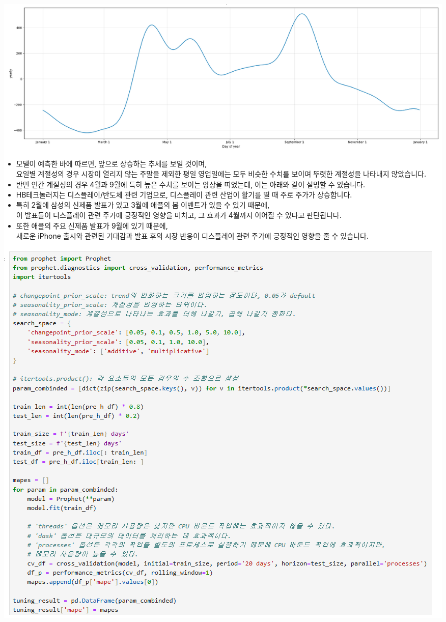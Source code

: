<img src="../images/yearly_seasonality01.png">

-   모델이 예측한 바에 따르면, 앞으로 상승하는 추세를 보일 것이며,  
    요일별 계절성의 경우 시장이 열리지 않는 주말을 제외한 평일 영업일에는 모두 비슷한 수치를 보이며 뚜렷한 계절성을 나타내지 않았습니다.
-   반면 연간 계절성의 경우 4월과 9월에 특히 높은 수치를 보이는 양상을 띠었는데, 이는 아래와 같이 설명할 수 있습니다.
-   HB테크놀러지는 디스플레이/반도체 관련 기업으로, 디스플레이 관련 산업이 활기를 띨 때 주로 주가가 상승합니다.
-   특히 2월에 삼성의 신제품 발표가 있고 3월에 애플의 봄 이벤트가 있을 수 있기 때문에,  
    이 발표들이 디스플레이 관련 주가에 긍정적인 영향을 미치고, 그 효과가 4월까지 이어질 수 있다고 판단됩니다.
-   또한 애플의 주요 신제품 발표가 9월에 있기 때문에,  
    새로운 iPhone 출시와 관련된 기대감과 발표 후의 시장 반응이 디스플레이 관련 주가에 긍정적인 영향을 줄 수 있습니다.

<img src="../images/gridsearch_prophet.png">
